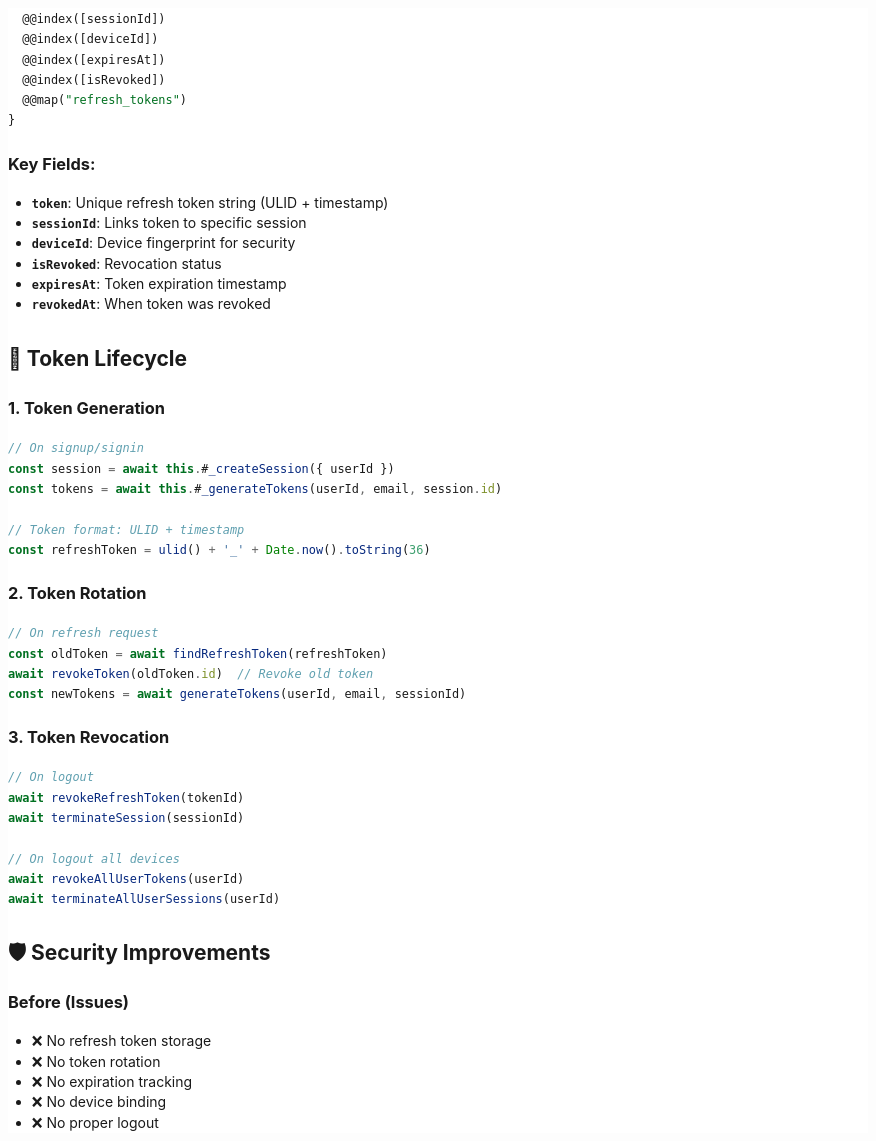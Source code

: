 ```sql
  @@index([sessionId])
  @@index([deviceId])
  @@index([expiresAt])
  @@index([isRevoked])
  @@map("refresh_tokens")
}
```

### **Key Fields:**
- **`token`**: Unique refresh token string (ULID + timestamp)
- **`sessionId`**: Links token to specific session
- **`deviceId`**: Device fingerprint for security
- **`isRevoked`**: Revocation status
- **`expiresAt`**: Token expiration timestamp
- **`revokedAt`**: When token was revoked

## 🔄 **Token Lifecycle**

### **1. Token Generation**
```typescript
// On signup/signin
const session = await this.#_createSession({ userId })
const tokens = await this.#_generateTokens(userId, email, session.id)

// Token format: ULID + timestamp
const refreshToken = ulid() + '_' + Date.now().toString(36)
```

### **2. Token Rotation**
```typescript
// On refresh request
const oldToken = await findRefreshToken(refreshToken)
await revokeToken(oldToken.id)  // Revoke old token
const newTokens = await generateTokens(userId, email, sessionId)
```

### **3. Token Revocation**
```typescript
// On logout
await revokeRefreshToken(tokenId)
await terminateSession(sessionId)

// On logout all devices
await revokeAllUserTokens(userId)
await terminateAllUserSessions(userId)
```

## 🛡️ **Security Improvements**

### **Before (Issues)**
- ❌ No refresh token storage
- ❌ No token rotation
- ❌ No expiration tracking
- ❌ No device binding
- ❌ No proper logout
